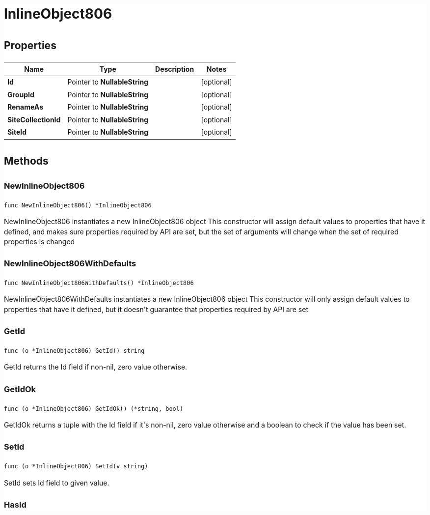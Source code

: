 # InlineObject806

## Properties

Name | Type | Description | Notes
------------ | ------------- | ------------- | -------------
**Id** | Pointer to **NullableString** |  | [optional] 
**GroupId** | Pointer to **NullableString** |  | [optional] 
**RenameAs** | Pointer to **NullableString** |  | [optional] 
**SiteCollectionId** | Pointer to **NullableString** |  | [optional] 
**SiteId** | Pointer to **NullableString** |  | [optional] 

## Methods

### NewInlineObject806

`func NewInlineObject806() *InlineObject806`

NewInlineObject806 instantiates a new InlineObject806 object
This constructor will assign default values to properties that have it defined,
and makes sure properties required by API are set, but the set of arguments
will change when the set of required properties is changed

### NewInlineObject806WithDefaults

`func NewInlineObject806WithDefaults() *InlineObject806`

NewInlineObject806WithDefaults instantiates a new InlineObject806 object
This constructor will only assign default values to properties that have it defined,
but it doesn't guarantee that properties required by API are set

### GetId

`func (o *InlineObject806) GetId() string`

GetId returns the Id field if non-nil, zero value otherwise.

### GetIdOk

`func (o *InlineObject806) GetIdOk() (*string, bool)`

GetIdOk returns a tuple with the Id field if it's non-nil, zero value otherwise
and a boolean to check if the value has been set.

### SetId

`func (o *InlineObject806) SetId(v string)`

SetId sets Id field to given value.

### HasId
